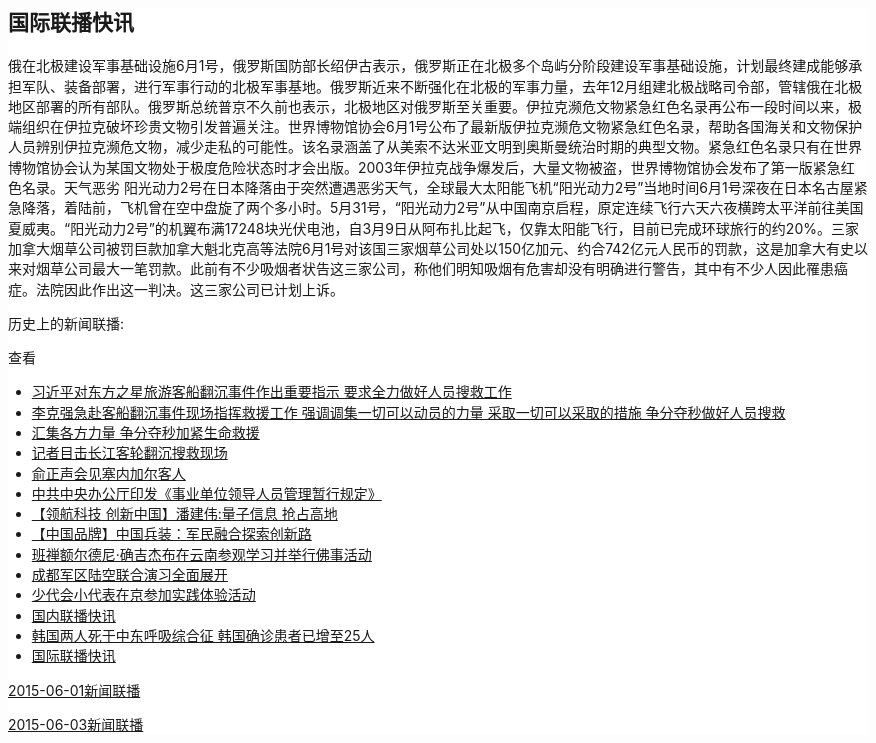 
## 国际联播快讯


俄在北极建设军事基础设施6月1号，俄罗斯国防部长绍伊古表示，俄罗斯正在北极多个岛屿分阶段建设军事基础设施，计划最终建成能够承担军队、装备部署，进行军事行动的北极军事基地。俄罗斯近来不断强化在北极的军事力量，去年12月组建北极战略司令部，管辖俄在北极地区部署的所有部队。俄罗斯总统普京不久前也表示，北极地区对俄罗斯至关重要。伊拉克濒危文物紧急红色名录再公布一段时间以来，极端组织在伊拉克破坏珍贵文物引发普遍关注。世界博物馆协会6月1号公布了最新版伊拉克濒危文物紧急红色名录，帮助各国海关和文物保护人员辨别伊拉克濒危文物，减少走私的可能性。该名录涵盖了从美索不达米亚文明到奥斯曼统治时期的典型文物。紧急红色名录只有在世界博物馆协会认为某国文物处于极度危险状态时才会出版。2003年伊拉克战争爆发后，大量文物被盗，世界博物馆协会发布了第一版紧急红色名录。天气恶劣 阳光动力2号在日本降落由于突然遭遇恶劣天气，全球最大太阳能飞机“阳光动力2号”当地时间6月1号深夜在日本名古屋紧急降落，着陆前，飞机曾在空中盘旋了两个多小时。5月31号，“阳光动力2号”从中国南京启程，原定连续飞行六天六夜横跨太平洋前往美国夏威夷。“阳光动力2号”的机翼布满17248块光伏电池，自3月9日从阿布扎比起飞，仅靠太阳能飞行，目前已完成环球旅行的约20%。三家加拿大烟草公司被罚巨款加拿大魁北克高等法院6月1号对该国三家烟草公司处以150亿加元、约合742亿元人民币的罚款，这是加拿大有史以来对烟草公司最大一笔罚款。此前有不少吸烟者状告这三家公司，称他们明知吸烟有危害却没有明确进行警告，其中有不少人因此罹患癌症。法院因此作出这一判决。这三家公司已计划上诉。






历史上的新闻联播:

 查看
 

* [习近平对东方之星旅游客船翻沉事件作出重要指示 要求全力做好人员搜救工作](#习近平对东方之星旅游客船翻沉事件作出重要指示-要求全力做好人员搜救工作)
* [李克强急赴客船翻沉事件现场指挥救援工作 强调调集一切可以动员的力量 采取一切可以采取的措施 争分夺秒做好人员搜救](#李克强急赴客船翻沉事件现场指挥救援工作-强调调集一切可以动员的力量-采取一切可以采取的措施-争分夺秒做好人员搜救)
* [汇集各方力量 争分夺秒加紧生命救援](#汇集各方力量-争分夺秒加紧生命救援)
* [记者目击长江客轮翻沉搜救现场](#记者目击长江客轮翻沉搜救现场)
* [俞正声会见塞内加尔客人](#俞正声会见塞内加尔客人)
* [中共中央办公厅印发《事业单位领导人员管理暂行规定》](#中共中央办公厅印发《事业单位领导人员管理暂行规定》)
* [【领航科技 创新中国】潘建伟:量子信息 抢占高地](#【领航科技-创新中国】潘建伟-量子信息-抢占高地)
* [【中国品牌】中国兵装：军民融合探索创新路](#【中国品牌】中国兵装：军民融合探索创新路)
* [班禅额尔德尼·确吉杰布在云南参观学习并举行佛事活动](#班禅额尔德尼·确吉杰布在云南参观学习并举行佛事活动)
* [成都军区陆空联合演习全面展开](#成都军区陆空联合演习全面展开)
* [少代会小代表在京参加实践体验活动](#少代会小代表在京参加实践体验活动)
* [国内联播快讯](#国内联播快讯)
* [韩国两人死于中东呼吸综合征 韩国确诊患者已增至25人](#韩国两人死于中东呼吸综合征-韩国确诊患者已增至25人)
* [国际联播快讯](#国际联播快讯)






[2015-06-01新闻联播](/xinwenlianbo/20150601)


[2015-06-03新闻联播](/xinwenlianbo/20150603)



